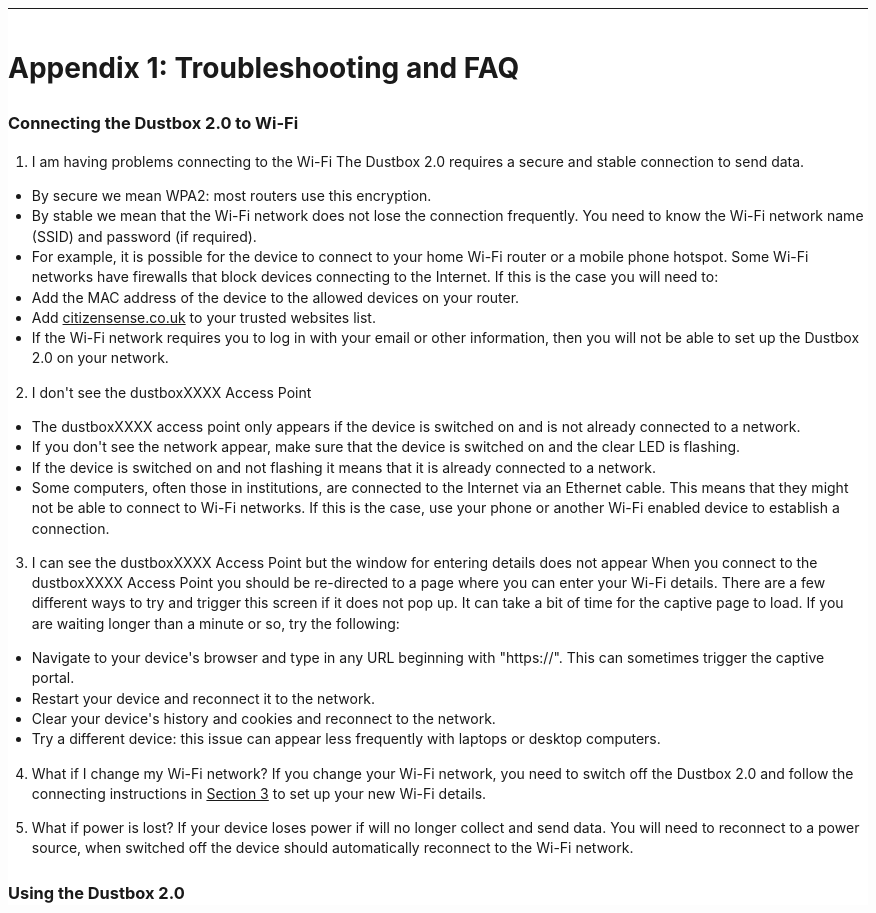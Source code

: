 __________________________________________________________________________

# Appendix 1: Troubleshooting and FAQ

### Connecting the Dustbox 2.0 to Wi-Fi
1. I am having problems connecting to the Wi-Fi
The Dustbox 2.0 requires a secure and stable connection to send data.
* By secure we mean WPA2: most routers use this encryption.
* By stable we mean that the Wi-Fi network does not lose the connection frequently.
You need to know the Wi-Fi network name (SSID) and password (if required).
* For example, it is possible for the device to connect to your home Wi-Fi router or a mobile phone hotspot.
Some Wi-Fi networks have firewalls that block devices connecting to the Internet. If this is the case you will need to:
* Add the MAC address of the device to the allowed devices on your router.
* Add [citizensense.co.uk](citizensense.co.uk) to your trusted websites list.
* If the Wi-Fi network requires you to log in with your email or other information, then you will not be able to set up the Dustbox 2.0 on your network.

2. I don't see the dustboxXXXX Access Point
* The dustboxXXXX access point only appears if the device is switched on and is not already connected to a network.
* If you don't see the network appear, make sure that the device is switched on and the clear LED is flashing.
* If the device is switched on and not flashing it means that it is already connected to a network.
* Some computers, often those in institutions, are connected to the Internet via an Ethernet cable. This means that they might not be able to connect to Wi-Fi networks. If this is the case, use your phone or another Wi-Fi enabled device to establish a connection.

3. I can see the dustboxXXXX Access Point but the window for entering details does not appear
When you connect to the dustboxXXXX Access Point you should be re-directed to a page where you can enter your Wi-Fi details. There are a few different ways to try and trigger this screen if it does not pop up. It can take a bit of time for the captive page to load. If you are waiting longer than a minute or so, try the following:
* Navigate to your device's browser and type in any URL beginning with "https://". This can sometimes trigger the captive portal.
* Restart your device and reconnect it to the network.
* Clear your device's history and cookies and reconnect to the network.
* Try a different device: this issue can appear less frequently with laptops or desktop computers.

4. What if I change my Wi-Fi network?
If you change your Wi-Fi network, you need to switch off the Dustbox 2.0 and follow the connecting instructions in [Section 3](https://github.com/citizensense/AirKit_Logbook/blob/master/toolkit.md#3-building-a-dustbox-20) to set up your new Wi-Fi details.

5. What if power is lost?
If your device loses power if will no longer collect and send data. You will need to reconnect to a power source, when switched off the device should automatically reconnect to the Wi-Fi network.

### Using the Dustbox 2.0
